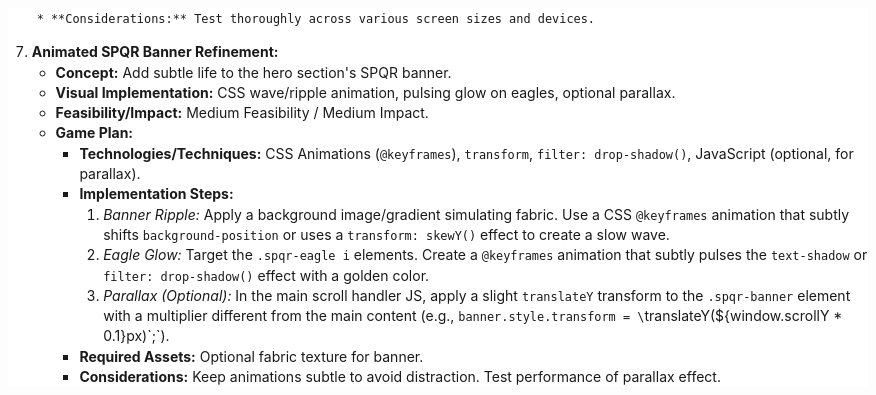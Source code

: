        * **Considerations:** Test thoroughly across various screen sizes and devices.

7.  **Animated SPQR Banner Refinement:**
    * **Concept:** Add subtle life to the hero section's SPQR banner.
    * **Visual Implementation:** CSS wave/ripple animation, pulsing glow on eagles, optional parallax.
    * **Feasibility/Impact:** Medium Feasibility / Medium Impact.
    * **Game Plan:**
        * **Technologies/Techniques:** CSS Animations (`@keyframes`), `transform`, `filter: drop-shadow()`, JavaScript (optional, for parallax).
        * **Implementation Steps:**
            1.  *Banner Ripple:* Apply a background image/gradient simulating fabric. Use a CSS `@keyframes` animation that subtly shifts `background-position` or uses a `transform: skewY()` effect to create a slow wave.
            2.  *Eagle Glow:* Target the `.spqr-eagle i` elements. Create a `@keyframes` animation that subtly pulses the `text-shadow` or `filter: drop-shadow()` effect with a golden color.
            3.  *Parallax (Optional):* In the main scroll handler JS, apply a slight `translateY` transform to the `.spqr-banner` element with a multiplier different from the main content (e.g., `banner.style.transform = \`translateY(${window.scrollY * 0.1}px)\`;`).
        * **Required Assets:** Optional fabric texture for banner.
        * **Considerations:** Keep animations subtle to avoid distraction. Test performance of parallax effect.